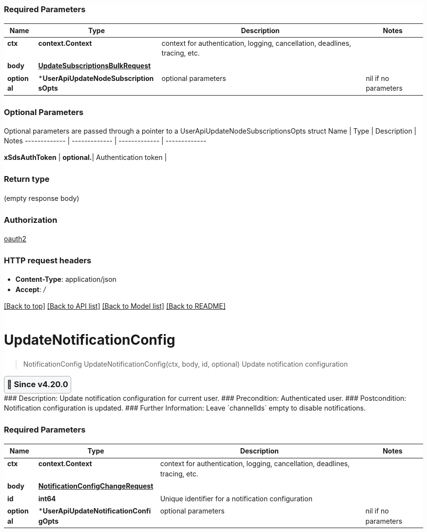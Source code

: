 ### Required Parameters

Name | Type | Description  | Notes
------------- | ------------- | ------------- | -------------
 **ctx** | **context.Context** | context for authentication, logging, cancellation, deadlines, tracing, etc.
  **body** | [**UpdateSubscriptionsBulkRequest**](UpdateSubscriptionsBulkRequest.md)|  | 
 **optional** | ***UserApiUpdateNodeSubscriptionsOpts** | optional parameters | nil if no parameters

### Optional Parameters
Optional parameters are passed through a pointer to a UserApiUpdateNodeSubscriptionsOpts struct
Name | Type | Description  | Notes
------------- | ------------- | ------------- | -------------

 **xSdsAuthToken** | **optional.**| Authentication token | 

### Return type

 (empty response body)

### Authorization

[oauth2](../README.md#oauth2)

### HTTP request headers

 - **Content-Type**: application/json
 - **Accept**: */*

[[Back to top]](#) [[Back to API list]](../README.md#documentation-for-api-endpoints) [[Back to Model list]](../README.md#documentation-for-models) [[Back to README]](../README.md)

# **UpdateNotificationConfig**
> NotificationConfig UpdateNotificationConfig(ctx, body, id, optional)
Update notification configuration

<h3 style='padding: 5px; background-color: #F6F7F8; border: 1px solid #AAA; border-radius: 5px; display: table-cell;'>&#128640; Since v4.20.0</h3>  ### Description:   Update notification configuration for current user.   ### Precondition: Authenticated user.  ### Postcondition: Notification configuration is updated.  ### Further Information: Leave `channelIds` empty to disable notifications.

### Required Parameters

Name | Type | Description  | Notes
------------- | ------------- | ------------- | -------------
 **ctx** | **context.Context** | context for authentication, logging, cancellation, deadlines, tracing, etc.
  **body** | [**NotificationConfigChangeRequest**](NotificationConfigChangeRequest.md)|  | 
  **id** | **int64**| Unique identifier for a notification configuration | 
 **optional** | ***UserApiUpdateNotificationConfigOpts** | optional parameters | nil if no parameters
